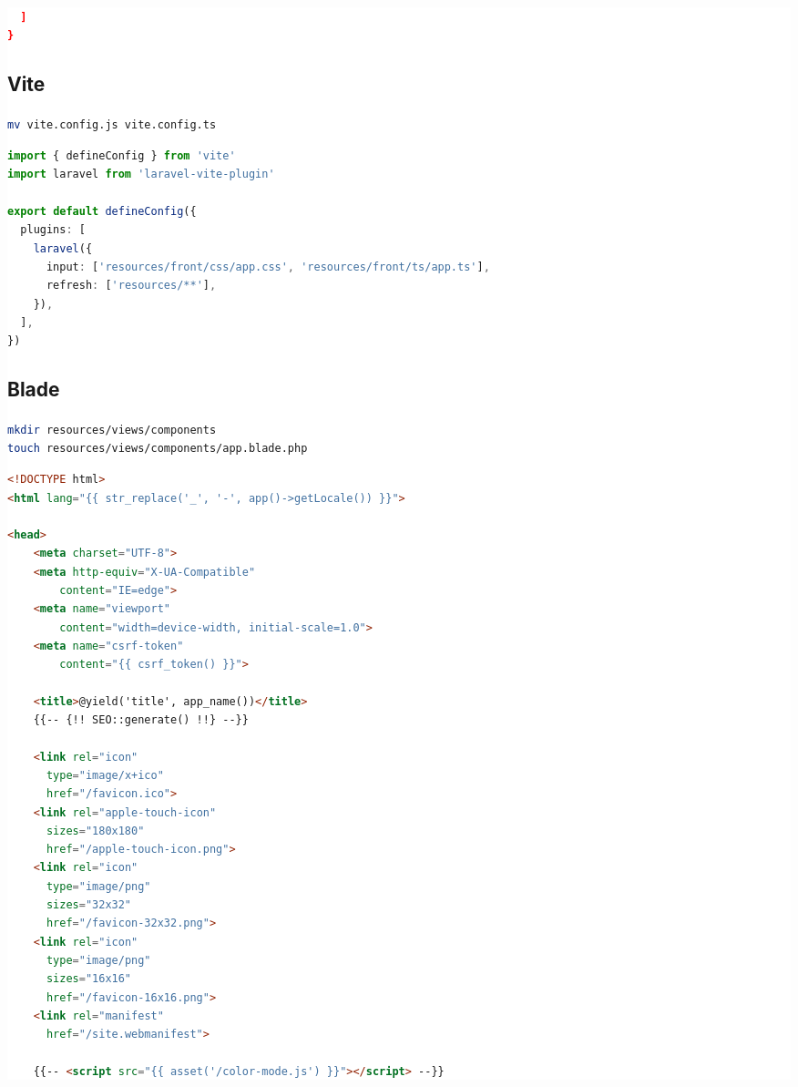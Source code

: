 ```json title="tsconfig.json"
  ]
}
```

## Vite

```bash
mv vite.config.js vite.config.ts
```

```ts title="vite.config.ts"
import { defineConfig } from 'vite'
import laravel from 'laravel-vite-plugin'

export default defineConfig({
  plugins: [
    laravel({
      input: ['resources/front/css/app.css', 'resources/front/ts/app.ts'],
      refresh: ['resources/**'],
    }),
  ],
})
```

## Blade

```bash
mkdir resources/views/components
touch resources/views/components/app.blade.php
```

```html title="resources/views/components/app.blade.php"
<!DOCTYPE html>
<html lang="{{ str_replace('_', '-', app()->getLocale()) }}">

<head>
    <meta charset="UTF-8">
    <meta http-equiv="X-UA-Compatible"
        content="IE=edge">
    <meta name="viewport"
        content="width=device-width, initial-scale=1.0">
    <meta name="csrf-token"
        content="{{ csrf_token() }}">

    <title>@yield('title', app_name())</title>
    {{-- {!! SEO::generate() !!} --}}

    <link rel="icon"
      type="image/x+ico"
      href="/favicon.ico">
    <link rel="apple-touch-icon"
      sizes="180x180"
      href="/apple-touch-icon.png">
    <link rel="icon"
      type="image/png"
      sizes="32x32"
      href="/favicon-32x32.png">
    <link rel="icon"
      type="image/png"
      sizes="16x16"
      href="/favicon-16x16.png">
    <link rel="manifest"
      href="/site.webmanifest">

    {{-- <script src="{{ asset('/color-mode.js') }}"></script> --}}
```